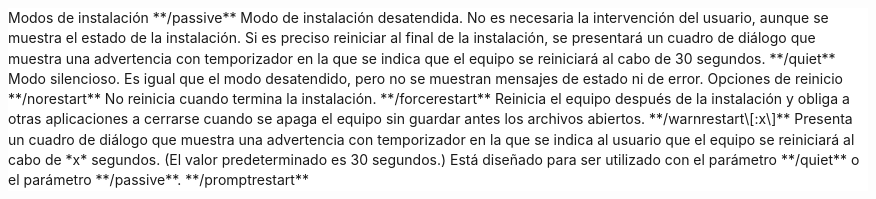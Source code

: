 </td>
</tr>
<tr>
<th colspan="2">
Modos de instalación
</th>
</tr>
<tr class="alternateRow">
<td style="border:1px solid black;">
**/passive**
</td>
<td style="border:1px solid black;">
Modo de instalación desatendida. No es necesaria la intervención del usuario, aunque se muestra el estado de la instalación. Si es preciso reiniciar al final de la instalación, se presentará un cuadro de diálogo que muestra una advertencia con temporizador en la que se indica que el equipo se reiniciará al cabo de 30 segundos.
</td>
</tr>
<tr>
<td style="border:1px solid black;">
**/quiet**
</td>
<td style="border:1px solid black;">
Modo silencioso. Es igual que el modo desatendido, pero no se muestran mensajes de estado ni de error.
</td>
</tr>
<tr>
<th colspan="2">
Opciones de reinicio
</th>
</tr>
<tr class="alternateRow">
<td style="border:1px solid black;">
**/norestart**
</td>
<td style="border:1px solid black;">
No reinicia cuando termina la instalación.
</td>
</tr>
<tr>
<td style="border:1px solid black;">
**/forcerestart**
</td>
<td style="border:1px solid black;">
Reinicia el equipo después de la instalación y obliga a otras aplicaciones a cerrarse cuando se apaga el equipo sin guardar antes los archivos abiertos.
</td>
</tr>
<tr class="alternateRow">
<td style="border:1px solid black;">
**/warnrestart\[:x\]**
</td>
<td style="border:1px solid black;">
Presenta un cuadro de diálogo que muestra una advertencia con temporizador en la que se indica al usuario que el equipo se reiniciará al cabo de *x* segundos. (El valor predeterminado es 30 segundos.) Está diseñado para ser utilizado con el parámetro **/quiet** o el parámetro **/passive**.
</td>
</tr>
<tr>
<td style="border:1px solid black;">
**/promptrestart**
</td>
<td style="border:1px solid black;">